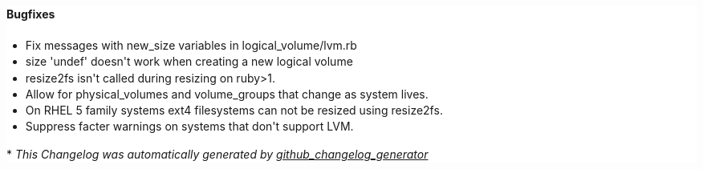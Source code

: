 #### Bugfixes
- Fix messages with new_size variables in logical_volume/lvm.rb
- size 'undef' doesn't work when creating a new logical volume
- resize2fs isn't called during resizing on ruby>1.
- Allow for physical_volumes and volume_groups that change as system lives.
- On RHEL 5 family systems ext4 filesystems can not be resized using resize2fs.
- Suppress facter warnings on systems that don't support LVM.


\* *This Changelog was automatically generated by [github_changelog_generator](https://github.com/github-changelog-generator/github-changelog-generator)*
